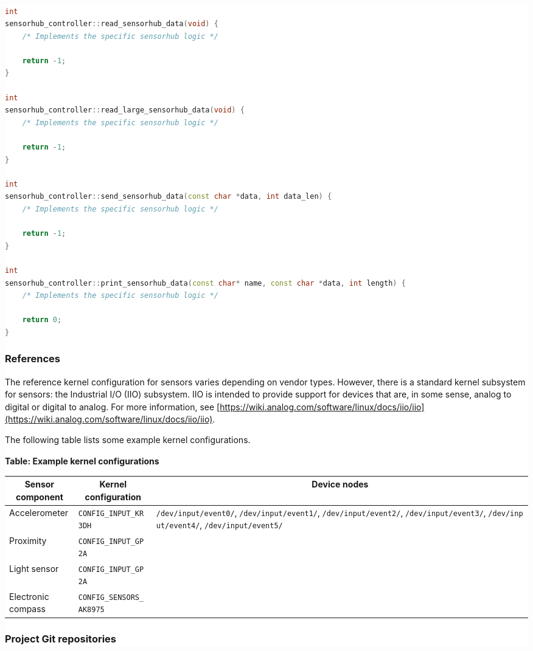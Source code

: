 ```cpp
int
sensorhub_controller::read_sensorhub_data(void) {
    /* Implements the specific sensorhub logic */

    return -1;
}

int
sensorhub_controller::read_large_sensorhub_data(void) {
    /* Implements the specific sensorhub logic */

    return -1;
}

int
sensorhub_controller::send_sensorhub_data(const char *data, int data_len) {
    /* Implements the specific sensorhub logic */

    return -1;
}

int
sensorhub_controller::print_sensorhub_data(const char* name, const char *data, int length) {
    /* Implements the specific sensorhub logic */

    return 0;
}
```

### References

The reference kernel configuration for sensors varies depending on vendor types. However, there is a standard kernel subsystem for sensors: the Industrial I/O (IIO) subsystem. IIO is intended to provide support for devices that are, in some sense, analog to digital or digital to analog.
For more information, see [https://wiki.analog.com/software/linux/docs/iio/iio](https://wiki.analog.com/software/linux/docs/iio/iio).

The following table lists some example kernel configurations.

**Table: Example kernel configurations**

| Sensor component   | Kernel configuration    | Device nodes                             |
| ------------------ | ----------------------- | ---------------------------------------- |
| Accelerometer      | `CONFIG_INPUT_KR3DH`    | `/dev/input/event0/`, `/dev/input/event1/`, `/dev/input/event2/`, `/dev/input/event3/`, `/dev/input/event4/`, `/dev/input/event5/` |
| Proximity          | `CONFIG_INPUT_GP2A`     |                                          |
| Light sensor       | `CONFIG_INPUT_GP2A`     |                                          |
| Electronic compass | `CONFIG_SENSORS_AK8975` |                                          |

### Project Git repositories
